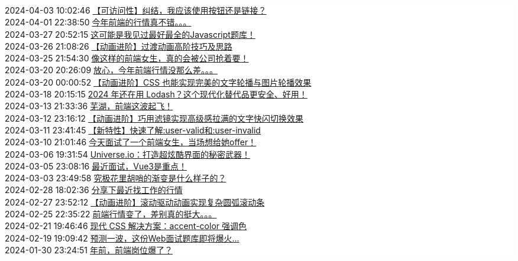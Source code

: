 2024-04-03 10:02:46 [【可访问性】纠结，我应该使用按钮还是链接？](http://mp.weixin.qq.com/s?__biz=Mzg2MDU4MzU3Nw==&mid=2247498023&idx=1&sn=a76c1520c75467dd43c3d19a58807c9f&chksm=ce269ad1f95113c7b3124a04aa8b9d5d54463dcb40fd7266bb62c9dd64b8539565d796faf713#rd)  
2024-04-01 22:38:50 [今年前端的行情真不错。。。](http://mp.weixin.qq.com/s?__biz=Mzg2MDU4MzU3Nw==&mid=2247497998&idx=1&sn=031f51afdffacbd335d19b6f26ceebb9&chksm=ce269af8f95113ee2071c7d1290ee94da2112bba7c494f5866cfcb08f7f6e70f8c9d0217669a#rd)  
2024-03-27 20:52:15 [这可能是我见过最好最全的Javascript题库！](http://mp.weixin.qq.com/s?__biz=Mzg2MDU4MzU3Nw==&mid=2247497978&idx=1&sn=97b7b374dcd33ff9cdb788ba28a5be77&chksm=ce269b0cf951121a398987c11a2ee2c909802ce737683fa58e81b71ba27e1570aec46bbbc18a#rd)  
2024-03-26 21:08:26 [【动画进阶】过渡动画高阶技巧及思路](http://mp.weixin.qq.com/s?__biz=Mzg2MDU4MzU3Nw==&mid=2247497963&idx=1&sn=0d87f92e2b6610e642a416a54610715d&chksm=ce269b1df951120b9bff2447f7620274368c999fb39a4acf02db7b158d6fe275b35528447ff1#rd)  
2024-03-25 21:54:30 [像这样的前端女生，真的会被公司抢着要！](http://mp.weixin.qq.com/s?__biz=Mzg2MDU4MzU3Nw==&mid=2247497957&idx=1&sn=b98d87538f6dca2d3f82b93e04cdc61c&chksm=ce269b13f951120559858d1c96a0aff57003dcd43630deb7edd9bba023524f3d1b5545e71f0a#rd)  
2024-03-20 20:26:09 [放心，今年前端行情没那么差。。。](http://mp.weixin.qq.com/s?__biz=Mzg2MDU4MzU3Nw==&mid=2247497944&idx=1&sn=234baf696dcb3075de167b5d588f6c2a&chksm=ce269b2ef95112389d6041f2523790beafe63a41b5f6592cbd296d1438786389f413893da4bf#rd)  
2024-03-20 00:00:52 [【动画进阶】CSS 也能实现完美的文字轮播与图片轮播效果](http://mp.weixin.qq.com/s?__biz=Mzg2MDU4MzU3Nw==&mid=2247497928&idx=1&sn=29c0d36d3a93bf21b66bc1f48b6f7c79&chksm=ce269b3ef951122879ae23e0c2b50951c6e31884d24a21316788e5e69392021253d6a14513ff#rd)  
2024-03-18 20:15:15 [2024 年还在用 Lodash？这个现代化替代品更安全、好用！](http://mp.weixin.qq.com/s?__biz=Mzg2MDU4MzU3Nw==&mid=2247497902&idx=1&sn=203ccd4c9ddd2e055fdb8c6a508374bf&chksm=ce269b58f951124ec3137dd36878912cdce1c98e484f53b9995349de93efbeb6c2c2c6c11f12#rd)  
2024-03-13 21:33:36 [芜湖，前端这波起飞！](http://mp.weixin.qq.com/s?__biz=Mzg2MDU4MzU3Nw==&mid=2247497883&idx=1&sn=38648d56b50e55f26702727a082804ed&chksm=ce269b6df951127b06c0788d68a0e011c17f9db5b6bf835f6bbd1384a1f6185f812843d57da6#rd)  
2024-03-12 23:16:12 [【动画进阶】巧用滤镜实现高级感拉满的文字快闪切换效果](http://mp.weixin.qq.com/s?__biz=Mzg2MDU4MzU3Nw==&mid=2247497870&idx=1&sn=a1cb0e520a1516a03893851e24c6e664&chksm=ce269b78f951126ee6334271eacc2b8c59c330e986eec3cfacf0e1d4d77577c9e1e5f911a4ef#rd)  
2024-03-11 23:41:45 [【新特性】快速了解:user-valid和:user-invalid](http://mp.weixin.qq.com/s?__biz=Mzg2MDU4MzU3Nw==&mid=2247497855&idx=1&sn=8d837d6c3920df764e228f66384699f4&chksm=ce269b89f951129fba7d3dce447a625bf96a9c00ddc83f9a4c9b87763da8372a1e6a4ca8075e#rd)  
2024-03-10 21:01:46 [今天面试了一个前端女生，当场想给她offer！](http://mp.weixin.qq.com/s?__biz=Mzg2MDU4MzU3Nw==&mid=2247497849&idx=1&sn=b06829a5c59f8cea5147fd63eb03e200&chksm=ce269b8ff95112992979b92d8c860c1709faaf68e525fea05b36e086898bcc020e6232bab714#rd)  
2024-03-06 19:31:54 [Universe.io：打造超炫酷界面的秘密武器！](http://mp.weixin.qq.com/s?__biz=Mzg2MDU4MzU3Nw==&mid=2247497822&idx=1&sn=da21984cbaeb30d71a8596cf17884781&chksm=ce269ba8f95112be9b4121f00af2b83ac24b9bd3649c3ea914bf0f108d82ba7f70d715e06fb4#rd)  
2024-03-05 23:08:16 [最近面试，Vue3是重点！](http://mp.weixin.qq.com/s?__biz=Mzg2MDU4MzU3Nw==&mid=2247497818&idx=1&sn=60f54928decd4b0c3fb901d454014c45&chksm=ce269bacf95112ba33c0f409591066e6da359ba1b7a75722d473f4a078606aaa8a19bcf905f8#rd)  
2024-03-03 23:49:58 [究极花里胡哨的渐变是什么样子的？](http://mp.weixin.qq.com/s?__biz=Mzg2MDU4MzU3Nw==&mid=2247497806&idx=1&sn=491f47287e263417b3f6da35621dba1f&chksm=ce269bb8f95112ae972b62eb4a41b4fbbf95a636bb6aaf9bfcddd01792ad86c2a1f3a891455c#rd)  
2024-02-28 18:02:36 [分享下最近找工作的行情](http://mp.weixin.qq.com/s?__biz=Mzg2MDU4MzU3Nw==&mid=2247497762&idx=1&sn=13d14f894c358f6188cbc6c105cee0af&chksm=ce269bd4f95112c213f3bad2f06e4d9aa9621df662e555aec9c40f8bc7857eee658de643e744#rd)  
2024-02-27 23:52:12 [【动画进阶】滚动驱动动画实现复杂圆弧滚动条](http://mp.weixin.qq.com/s?__biz=Mzg2MDU4MzU3Nw==&mid=2247497736&idx=1&sn=59a56b5fb9006db1f760512468bfc759&chksm=ce269bfef95112e87f98dbb201816570923f1d78401bebcdc7542b2dbe8d3dd194be8a215215#rd)  
2024-02-25 22:35:22 [前端行情变了，差别真的挺大。。。](http://mp.weixin.qq.com/s?__biz=Mzg2MDU4MzU3Nw==&mid=2247497730&idx=1&sn=9b896512f04b16217f9cd15970b6d861&chksm=ce269bf4f95112e20cd70fe7f0a0232c632dd7f34796dcb27887a1c3d3efbc10a4e8696ed2f9#rd)  
2024-02-21 19:46:46 [现代 CSS 解决方案：accent-color 强调色](http://mp.weixin.qq.com/s?__biz=Mzg2MDU4MzU3Nw==&mid=2247497715&idx=1&sn=ac0a76fa265b57bf9897cba81a317cff&chksm=ce269405f9511d1368fcb023a74e40cdc1657be914b6347f14c3a108be1c43ceaa41aed7b76e#rd)  
2024-02-19 19:09:42 [预测一波，这份Web面试题库即将爆火…](http://mp.weixin.qq.com/s?__biz=Mzg2MDU4MzU3Nw==&mid=2247497700&idx=1&sn=cc0b5fd3df555412bfbe78416e3721f8&chksm=ce269412f9511d04fda8a6187a1afaa27a7ef231247927aa0ec511f7e9fbd91d7bd159590222#rd)  
2024-01-30 23:24:51 [年前，前端岗位爆了？](http://mp.weixin.qq.com/s?__biz=Mzg2MDU4MzU3Nw==&mid=2247497687&idx=1&sn=cd6b9e3f1d4ba797e74aba950ef54fd4&chksm=ce269421f9511d378d89535c757af90b528010b63c651665bac63dad8c133f6cdf38b6278db5#rd)  